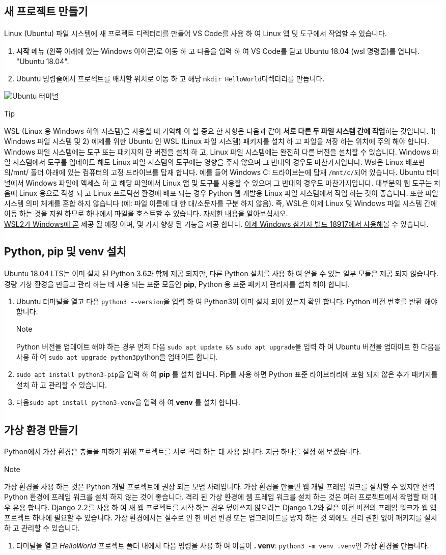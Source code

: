 ## <a name="create-a-new-project"></a>새 프로젝트 만들기

Linux (Ubuntu) 파일 시스템에 새 프로젝트 디렉터리를 만들어 VS Code를 사용 하 여 Linux 앱 및 도구에서 작업할 수 있습니다.

1. **시작** 메뉴 (왼쪽 아래에 있는 Windows 아이콘)로 이동 하 고 다음을 입력 하 여 VS Code를 닫고 Ubuntu 18.04 (wsl 명령줄)를 엽니다. "Ubuntu 18.04".

2. Ubuntu 명령줄에서 프로젝트를 배치할 위치로 이동 하 고 해당 `mkdir HelloWorld`디렉터리를 만듭니다.

![Ubuntu 터미널](../../images/ubuntu-terminal.png)

> [!TIP]
> WSL (Linux 용 Windows 하위 시스템)을 사용할 때 기억해 야 할 중요 한 사항은 다음과 같이 **서로 다른 두 파일 시스템 간에 작업**하는 것입니다. 1) Windows 파일 시스템 및 2) 예제를 위한 Ubuntu 인 WSL (Linux 파일 시스템) 패키지를 설치 하 고 파일을 저장 하는 위치에 주의 해야 합니다. Windows 파일 시스템에는 도구 또는 패키지의 한 버전을 설치 하 고, Linux 파일 시스템에는 완전히 다른 버전을 설치할 수 있습니다. Windows 파일 시스템에서 도구를 업데이트 해도 Linux 파일 시스템의 도구에는 영향을 주지 않으며 그 반대의 경우도 마찬가지입니다. Wsl은 Linux 배포판의/mnt/<drive> 폴더 아래에 있는 컴퓨터의 고정 드라이브를 탑재 합니다. 예를 들어 Windows C: 드라이브는에 탑재 `/mnt/c/`되어 있습니다. Ubuntu 터미널에서 Windows 파일에 액세스 하 고 해당 파일에서 Linux 앱 및 도구를 사용할 수 있으며 그 반대의 경우도 마찬가지입니다. 대부분의 웹 도구는 처음에 Linux 용으로 작성 되 고 Linux 프로덕션 환경에 배포 되는 경우 Python 웹 개발용 Linux 파일 시스템에서 작업 하는 것이 좋습니다. 또한 파일 시스템 의미 체계를 혼합 하지 않습니다 (예: 파일 이름에 대 한 대/소문자를 구분 하지 않음). 즉, WSL은 이제 Linux 및 Windows 파일 시스템 간에 이동 하는 것을 지원 하므로 하나에서 파일을 호스트할 수 있습니다. [자세한 내용을 알아보십시오](https://devblogs.microsoft.com/commandline/do-not-change-linux-files-using-windows-apps-and-tools/). <br> [WSL2가 Windows에 곧](https://devblogs.microsoft.com/commandline/wsl-2-is-now-available-in-windows-insiders/) 제공 될 예정 이며, 몇 가지 향상 된 기능을 제공 합니다. [이제 Windows 참가자 빌드 18917에서 사용해](https://docs.microsoft.com/windows/wsl/wsl2-install)볼 수 있습니다.

## <a name="install-python-pip-and-venv"></a>Python, pip 및 venv 설치

Ubuntu 18.04 LTS는 이미 설치 된 Python 3.6과 함께 제공 되지만, 다른 Python 설치를 사용 하 여 얻을 수 있는 일부 모듈은 제공 되지 않습니다. 경량 가상 환경을 만들고 관리 하는 데 사용 되는 표준 모듈인 **pip**, Python 용 표준 패키지 관리자를 설치 해야 합니다.  

1. Ubuntu 터미널을 열고 다음 `python3 --version`을 입력 하 여 Python3이 이미 설치 되어 있는지 확인 합니다. Python 버전 번호를 반환 해야 합니다.

    > [!NOTE]
    > Python 버전을 업데이트 해야 하는 경우 먼저 다음 `sudo apt update && sudo apt upgrade`을 입력 하 여 Ubuntu 버전을 업데이트 한 다음를 사용 하 여 `sudo apt upgrade python3`python을 업데이트 합니다.

2. `sudo apt install python3-pip`을 입력 하 여 **pip** 를 설치 합니다. Pip를 사용 하면 Python 표준 라이브러리에 포함 되지 않은 추가 패키지를 설치 하 고 관리할 수 있습니다.

3. 다음`sudo apt install python3-venv`을 입력 하 여 **venv** 를 설치 합니다.

## <a name="create-a-virtual-environment"></a>가상 환경 만들기

Python에서 가상 환경은 충돌을 피하기 위해 프로젝트를 서로 격리 하는 데 사용 됩니다. 지금 하나를 설정 해 보겠습니다.

> [!NOTE]
> 가상 환경을 사용 하는 것은 Python 개발 프로젝트에 권장 되는 모범 사례입니다. 가상 환경을 만들면 웹 개발 프레임 워크를 설치할 수 있지만 전역 Python 환경에 프레임 워크를 설치 하지 않는 것이 좋습니다. 격리 된 가상 환경에 웹 프레임 워크를 설치 하는 것은 여러 프로젝트에서 작업할 때 매우 유용 합니다. Django 2.2를 사용 하 여 새 웹 프로젝트를 시작 하는 경우 덮어쓰지 않으려는 Django 1.2와 같은 이전 버전의 프레임 워크가 웹 앱 프로젝트 하나에 필요할 수 있습니다. 가상 환경에서는 실수로 인 한 버전 변경 또는 업그레이드를 방지 하는 것 외에도 관리 권한 없이 패키지를 설치 하 고 관리할 수 있습니다.

1. 터미널을 열고 *HelloWorld* 프로젝트 폴더 내에서 다음 명령을 사용 하 여 이름이 **. venv**: `python3 -m venv .venv`인 가상 환경을 만듭니다.
